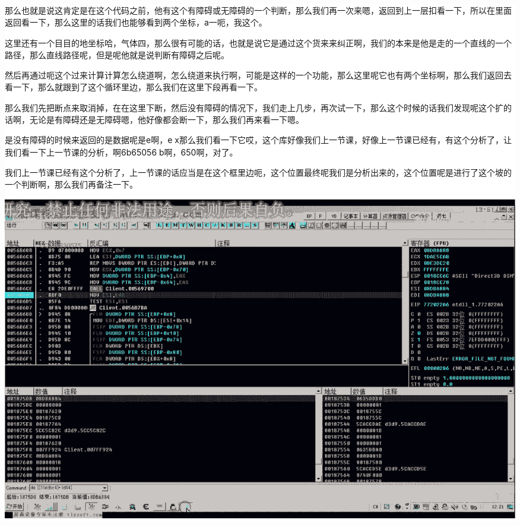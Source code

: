 那么也就是说这肯定是在这个代码之前，他有这个有障碍或无障碍的一个判断，那么我们再一次来嗯，返回到上一层扣看一下，所以在里面返回看一下，那么这里的话我们也能够看到两个坐标，a一呃，我这个。

这里还有一个目目的地坐标哈，气体四，那么很有可能的话，也就是说它是通过这个货来来纠正啊，我们的本来是他是走的一个直线的一个路径，那么直线路径呢，但是呢他就是说判断有障碍之后呢。

然后再通过呃这个过来计算计算怎么绕道啊，怎么绕道来执行啊，可能是这样的一个功能，那么这里呢它也有两个坐标啊，那么我们返回去看一下，那么就跟到了这个循环里边，那么我们在这里下段再看一下。

那么我们先把断点来取消掉，在在这里下断，然后没有障碍的情况下，我们走上几步，再次试一下，那么这个时候的话我们发现呢这个扩的话啊，无论是有障碍还是无障碍嗯，他好像都会断一下，那么我们再来看一下嗯。

是没有障碍的时候来返回的是数据呢是e啊，e x那么我们看一下它哎，这个库好像我们上一节课，好像上一节课已经有，有这个分析了，让我们看一下上一节课的分析，啊6b65056 b啊，650啊，对了。

我们上一节课已经有这个分析了，上一节课的话应当是在这个框里边呃，这个位置最终呢我们是分析出来的，这个位置呢是进行了这个坡的一个判断啊，那么我们再备注一下。



![](img/4941b2f7e91826a5b221426ef7dcd175_17.png)
